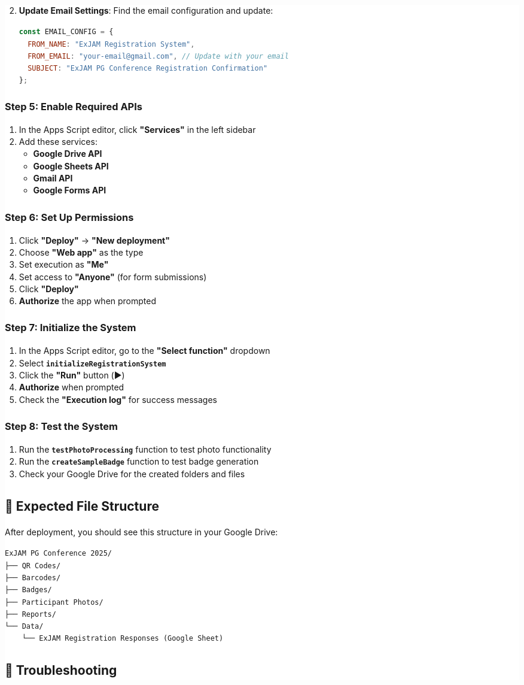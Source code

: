 2. **Update Email Settings**: Find the email configuration and update:
   ```javascript
   const EMAIL_CONFIG = {
     FROM_NAME: "ExJAM Registration System",
     FROM_EMAIL: "your-email@gmail.com", // Update with your email
     SUBJECT: "ExJAM PG Conference Registration Confirmation"
   };
   ```

### Step 5: Enable Required APIs
1. In the Apps Script editor, click **"Services"** in the left sidebar
2. Add these services:
   - **Google Drive API**
   - **Google Sheets API**
   - **Gmail API**
   - **Google Forms API**

### Step 6: Set Up Permissions
1. Click **"Deploy"** → **"New deployment"**
2. Choose **"Web app"** as the type
3. Set execution as **"Me"**
4. Set access to **"Anyone"** (for form submissions)
5. Click **"Deploy"**
6. **Authorize** the app when prompted

### Step 7: Initialize the System
1. In the Apps Script editor, go to the **"Select function"** dropdown
2. Select **`initializeRegistrationSystem`**
3. Click the **"Run"** button (▶️)
4. **Authorize** when prompted
5. Check the **"Execution log"** for success messages

### Step 8: Test the System
1. Run the **`testPhotoProcessing`** function to test photo functionality
2. Run the **`createSampleBadge`** function to test badge generation
3. Check your Google Drive for the created folders and files

## 📁 Expected File Structure
After deployment, you should see this structure in your Google Drive:
```
ExJAM PG Conference 2025/
├── QR Codes/
├── Barcodes/
├── Badges/
├── Participant Photos/
├── Reports/
└── Data/
    └── ExJAM Registration Responses (Google Sheet)
```

## 🔧 Troubleshooting
